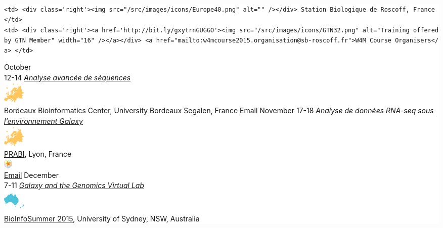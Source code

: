     <td> <div class='right'><img src="/src/images/icons/Europe40.png" alt="" /></div> Station Biologique de Roscoff, France </td>
    <td> <div class='right'><a href='http://bit.ly/gxytrnGUGGO'><img src="/src/images/icons/GTN32.png" alt="Training offered by GTN Member" width="16" /></a></div> <a href="mailto:w4mcourse2015.organisation@sb-roscoff.fr">W4M Course Organisers</a> </td>
  </tr>
  <tr>
    <th> </th>
    <td colspan=3 style=" background-color: #eef;"> </td>
  </tr>
  <tr>
    <th> October<br />12-14 </th>
    <td> <em><a href='https://cnrsformation.cnrs.fr/stage.php?stage=15274&axe=77'>Analyse avancée de séquences</a></em> </td>
    <td> <div class='right'><img src="/src/images/icons/Europe40.png" alt="" /></div> <a href='http://www.cbib.u-bordeaux2.fr/content/bienvenue-au-centre-de-bioinformatique-de-bordeaux'>Bordeaux Bioinformatics Center</a>, University Bordeaux Segalen, France </td>
    <td> <a href="mailto:cfe.contact@cnrs.fr">Email</a> </td>
  </tr>
  <tr>
    <th> </th>
    <td colspan=3 style=" background-color: #eef;"> </td>
  </tr>
  <tr>
    <th> November 17-18 </th>
    <td> <em><a href='http://www.fc3bio.fr/Analyse-des-donnees-RNA-seq-sous-l-environnement-GALAXY_a39.html'>Analyse de données RNA-seq sous l’environnement Galaxy</a></em> </td>
    <td> <div class='right'><img src="/src/images/icons/Europe40.png" alt="" /></div> <a href='http://www.prabi.fr'>PRABI</a>, Lyon, France </td>
    <td> <div class='right'><a href='/src/teach/trainers/index.md#galaxy--prabi-project'><img src="/src/images/icons/GTN32.png" alt="Training offered by GTN Member" width="16" /></a> </div> <a href="mailto:contact@fc3bio.fr">Email</a> </td>
  </tr>
  <tr>
    <th> </th>
    <td colspan=3 style=" background-color: #eef;"> </td>
  </tr>
  <tr>
    <th> December<br />7-11 </th>
    <td> <em><a href='http://bis15.amsi.org.au/galaxy/'>Galaxy and the Genomics Virtual Lab</a></em> </td>
    <td> <div class='right'><img src="/src/images/icons/Australia40.png" alt="" /></div> <a href='http://bis15.amsi.org.au/'>BioInfoSummer 2015</a>, University of Sydney, NSW, Australia </td>
    <td> </td>
  </tr>
</table>
